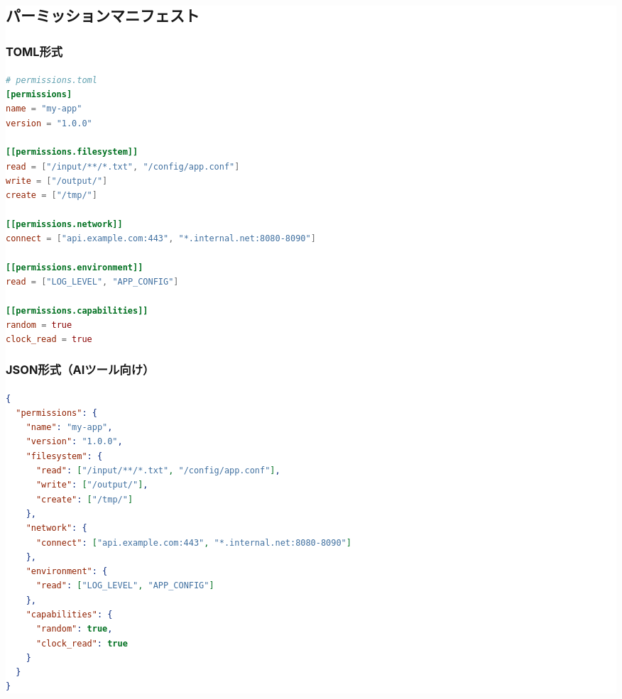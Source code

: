 ## パーミッションマニフェスト

### TOML形式

```toml
# permissions.toml
[permissions]
name = "my-app"
version = "1.0.0"

[[permissions.filesystem]]
read = ["/input/**/*.txt", "/config/app.conf"]
write = ["/output/"]
create = ["/tmp/"]

[[permissions.network]]
connect = ["api.example.com:443", "*.internal.net:8080-8090"]

[[permissions.environment]]
read = ["LOG_LEVEL", "APP_CONFIG"]

[[permissions.capabilities]]
random = true
clock_read = true
```

### JSON形式（AIツール向け）

```json
{
  "permissions": {
    "name": "my-app",
    "version": "1.0.0",
    "filesystem": {
      "read": ["/input/**/*.txt", "/config/app.conf"],
      "write": ["/output/"],
      "create": ["/tmp/"]
    },
    "network": {
      "connect": ["api.example.com:443", "*.internal.net:8080-8090"]
    },
    "environment": {
      "read": ["LOG_LEVEL", "APP_CONFIG"]
    },
    "capabilities": {
      "random": true,
      "clock_read": true
    }
  }
}
```
